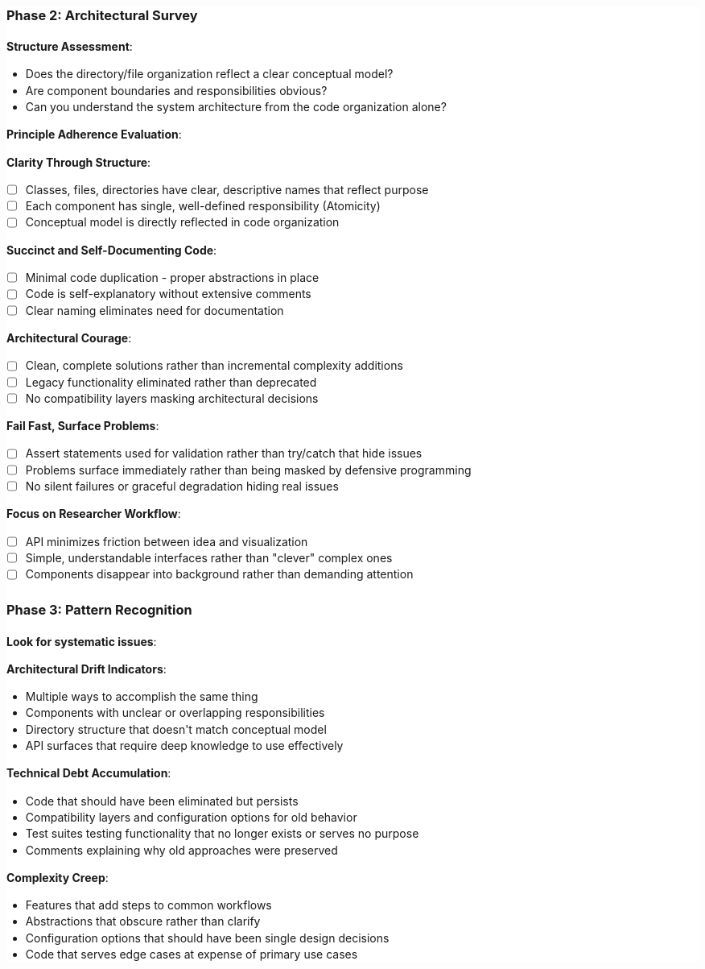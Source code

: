 ### Phase 2: Architectural Survey

**Structure Assessment**:
- Does the directory/file organization reflect a clear conceptual model?
- Are component boundaries and responsibilities obvious?
- Can you understand the system architecture from the code organization alone?

**Principle Adherence Evaluation**:

**Clarity Through Structure**:
- [ ] Classes, files, directories have clear, descriptive names that reflect purpose
- [ ] Each component has single, well-defined responsibility (Atomicity)
- [ ] Conceptual model is directly reflected in code organization

**Succinct and Self-Documenting Code**:
- [ ] Minimal code duplication - proper abstractions in place
- [ ] Code is self-explanatory without extensive comments
- [ ] Clear naming eliminates need for documentation

**Architectural Courage**:
- [ ] Clean, complete solutions rather than incremental complexity additions
- [ ] Legacy functionality eliminated rather than deprecated
- [ ] No compatibility layers masking architectural decisions

**Fail Fast, Surface Problems**:
- [ ] Assert statements used for validation rather than try/catch that hide issues
- [ ] Problems surface immediately rather than being masked by defensive programming
- [ ] No silent failures or graceful degradation hiding real issues

**Focus on Researcher Workflow**:
- [ ] API minimizes friction between idea and visualization
- [ ] Simple, understandable interfaces rather than "clever" complex ones
- [ ] Components disappear into background rather than demanding attention

### Phase 3: Pattern Recognition

**Look for systematic issues**:

**Architectural Drift Indicators**:
- Multiple ways to accomplish the same thing
- Components with unclear or overlapping responsibilities  
- Directory structure that doesn't match conceptual model
- API surfaces that require deep knowledge to use effectively

**Technical Debt Accumulation**:
- Code that should have been eliminated but persists
- Compatibility layers and configuration options for old behavior
- Test suites testing functionality that no longer exists or serves no purpose
- Comments explaining why old approaches were preserved

**Complexity Creep**:
- Features that add steps to common workflows
- Abstractions that obscure rather than clarify
- Configuration options that should have been single design decisions
- Code that serves edge cases at expense of primary use cases
